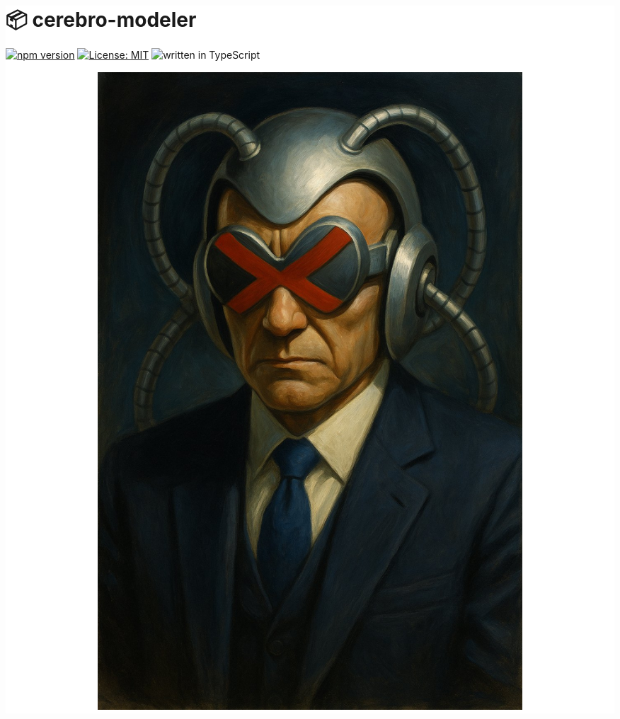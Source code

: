 # 📦 cerebro-modeler

[![npm version](https://badge.fury.io/js/cerebro-modeler.svg)](https://badge.fury.io/js/cerebro-modeler)
[![License: MIT](https://img.shields.io/badge/License-MIT-yellow.svg)](https://opensource.org/licenses/MIT)
![written in TypeScript](https://img.shields.io/badge/Language-TypeScript-blue)

<p align="center">
  <img src="https://raw.githubusercontent.com/CarlosFerOrduna/cerebro-modeler/refs/heads/main/cerebro-modeler-cover.jpg" alt="cerebro-modeler" width="600" />
</p>